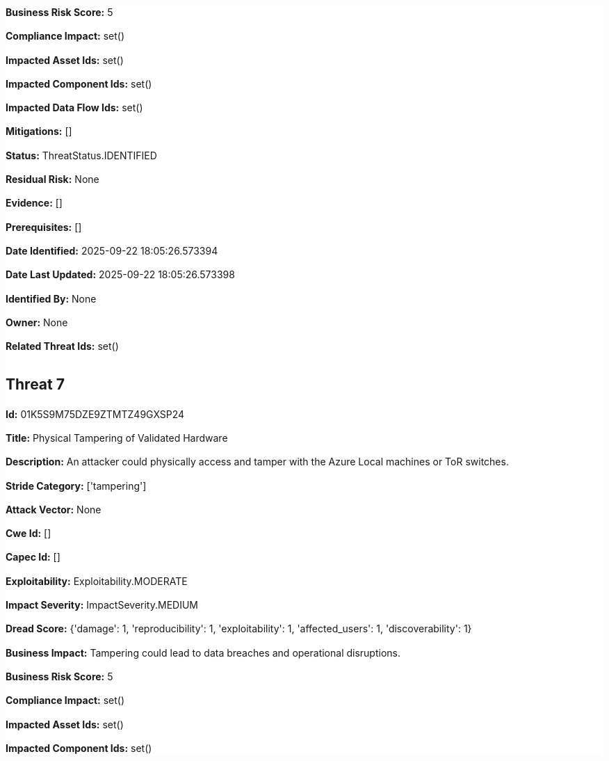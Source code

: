 **Business Risk Score:** 5

**Compliance Impact:** set()

**Impacted Asset Ids:** set()

**Impacted Component Ids:** set()

**Impacted Data Flow Ids:** set()

**Mitigations:** []

**Status:** ThreatStatus.IDENTIFIED

**Residual Risk:** None

**Evidence:** []

**Prerequisites:** []

**Date Identified:** 2025-09-22 18:05:26.573394

**Date Last Updated:** 2025-09-22 18:05:26.573398

**Identified By:** None

**Owner:** None

**Related Threat Ids:** set()

## Threat 7

**Id:** 01K5S9M75DZE9ZTMTZ49GXSP24

**Title:** Physical Tampering of Validated Hardware

**Description:** An attacker could physically access and tamper with the Azure Local machines or ToR switches.

**Stride Category:** ['tampering']

**Attack Vector:** None

**Cwe Id:** []

**Capec Id:** []

**Exploitability:** Exploitability.MODERATE

**Impact Severity:** ImpactSeverity.MEDIUM

**Dread Score:** {'damage': 1, 'reproducibility': 1, 'exploitability': 1, 'affected_users': 1, 'discoverability': 1}

**Business Impact:** Tampering could lead to data breaches and operational disruptions.

**Business Risk Score:** 5

**Compliance Impact:** set()

**Impacted Asset Ids:** set()

**Impacted Component Ids:** set()
